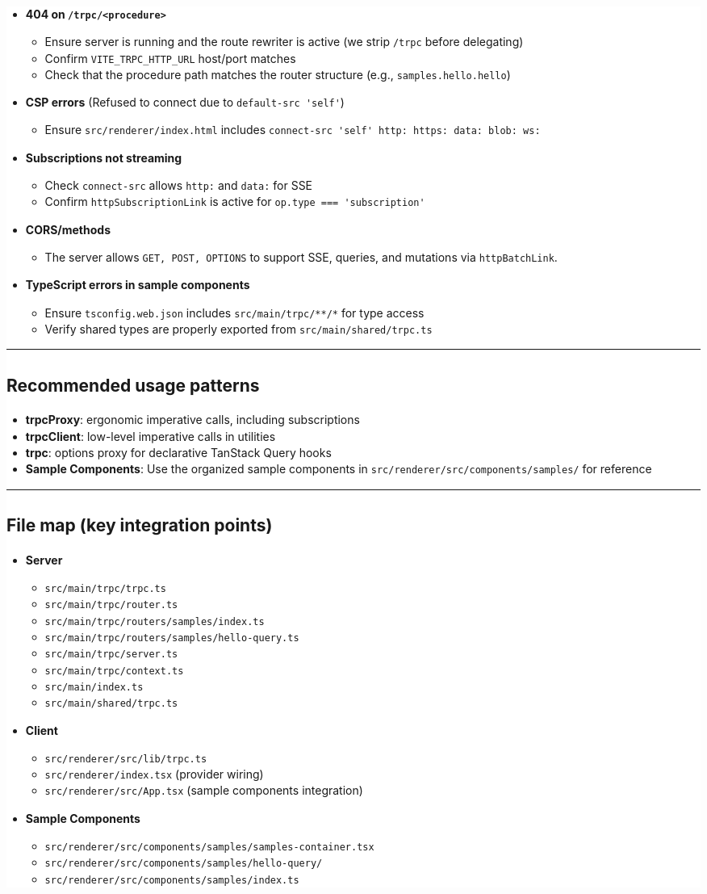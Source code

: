 - **404 on `/trpc/<procedure>`**
  - Ensure server is running and the route rewriter is active (we strip `/trpc` before delegating)
  - Confirm `VITE_TRPC_HTTP_URL` host/port matches
  - Check that the procedure path matches the router structure (e.g., `samples.hello.hello`)

- **CSP errors** (Refused to connect due to `default-src 'self'`)
  - Ensure `src/renderer/index.html` includes `connect-src 'self' http: https: data: blob: ws:`

- **Subscriptions not streaming**
  - Check `connect-src` allows `http:` and `data:` for SSE
  - Confirm `httpSubscriptionLink` is active for `op.type === 'subscription'`

- **CORS/methods**
  - The server allows `GET, POST, OPTIONS` to support SSE, queries, and mutations via `httpBatchLink`.

- **TypeScript errors in sample components**
  - Ensure `tsconfig.web.json` includes `src/main/trpc/**/*` for type access
  - Verify shared types are properly exported from `src/main/shared/trpc.ts`

---

## Recommended usage patterns

- **trpcProxy**: ergonomic imperative calls, including subscriptions
- **trpcClient**: low-level imperative calls in utilities
- **trpc**: options proxy for declarative TanStack Query hooks
- **Sample Components**: Use the organized sample components in `src/renderer/src/components/samples/` for reference

---

## File map (key integration points)

- **Server**
  - `src/main/trpc/trpc.ts`
  - `src/main/trpc/router.ts`
  - `src/main/trpc/routers/samples/index.ts`
  - `src/main/trpc/routers/samples/hello-query.ts`
  - `src/main/trpc/server.ts`
  - `src/main/trpc/context.ts`
  - `src/main/index.ts`
  - `src/main/shared/trpc.ts`

- **Client**
  - `src/renderer/src/lib/trpc.ts`
  - `src/renderer/index.tsx` (provider wiring)
  - `src/renderer/src/App.tsx` (sample components integration)

- **Sample Components**
  - `src/renderer/src/components/samples/samples-container.tsx`
  - `src/renderer/src/components/samples/hello-query/`
  - `src/renderer/src/components/samples/index.ts`
